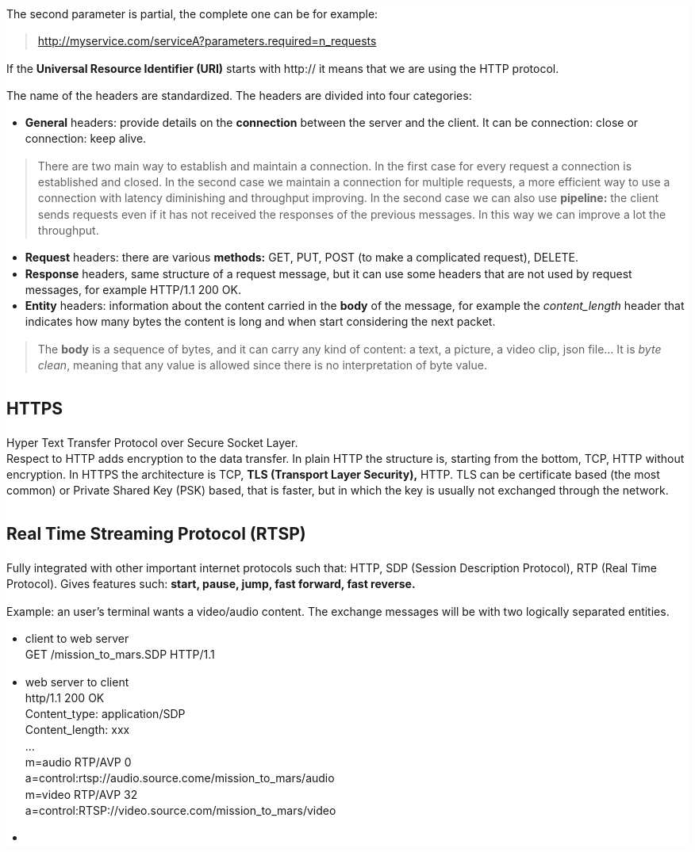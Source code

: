 </blockquote>
<p>The second parameter is partial, the complete one can be for example:</p>
<blockquote>
<p><a href="http://myservice.com/serviceA?parameters.required=n_requests">http://myservice.com/serviceA?parameters.required=n_requests</a></p>
</blockquote>
<p>If the <strong>Universal Resource Identifier (URI)</strong> starts with http:// it means that we are using the HTTP protocol.</p>
<p>The name of the headers are standardized. The headers are divided into four categories:</p>
<ul>
<li><strong>General</strong> headers: provide details on the <strong>connection</strong> between the server and the client. It can be connection: close or connection: keep alive.</li>
</ul>
<blockquote>
<p>There are two main way to establish and maintain a connection. In the first case for every request a connection is established and closed. In the second case we maintain a connection for multiple requests, a more efficient way to use a connection with latency diminishing and throughput improving. In the second case we can also use <strong>pipeline:</strong> the client sends requests even if it has not received the responses of the previous messages. In this way we can improve a lot the throughput.</p>
</blockquote>
<ul>
<li><strong>Request</strong> headers: there are various <strong>methods:</strong> GET, PUT, POST (to make a complicated request), DELETE.</li>
<li><strong>Response</strong> headers, same structure of a request message, but it can use some headers that are not used by request messages, for example HTTP/1.1 200 OK.</li>
<li><strong>Entity</strong> headers: information about the content carried in the <strong>body</strong> of the message, for example the <em>content_length</em> header that indicates how many bytes the content is long and when start considering the next packet.</li>
</ul>
<blockquote>
<p>The <strong>body</strong> is a sequence of bytes, and it can carry any kind of content: a text, a picture, a video clip, json file… It is <em>byte clean</em>, meaning that any value is allowed since there is no interpretation of byte value.</p>
</blockquote>
<h2 id="https">HTTPS</h2>
<p>Hyper Text Transfer Protocol over Secure Socket Layer.<br>
Respect to HTTP adds encryption to the data transfer. In plain HTTP the structure is, starting from the bottom, TCP, HTTP without encryption. In HTTPS the architecture is TCP, <strong>TLS (Transport Layer Security),</strong> HTTP. TLS can be certificate based (the most common) or Private Shared Key (PSK) based, that is faster, but in which the key is usually not exchanged through the network.</p>
<h2 id="real-time-streaming-protocol-rtsp">Real Time Streaming Protocol (RTSP)</h2>
<p>Fully integrated with other important internet protocols such that: HTTP, SDP (Session Description Protocol), RTP (Real Time Protocol). Gives features such: <strong>start, pause, jump, fast forward, fast reverse.</strong></p>
<p>Example: an user’s terminal wants a video/audio content. The exchange messages will be with two logically separated entities.</p>
<ul>
<li>
<p>client to web server<br>
GET /mission_to_mars.SDP HTTP/1.1</p>
</li>
<li>
<p>web server to client<br>
http/1.1 200 OK<br>
Content_type: application/SDP<br>
Content_length: xxx<br>
…<br>
m=audio RTP/AVP 0<br>
a=control:rtsp://audio.source.come/mission_to_mars/audio<br>
m=video RTP/AVP 32<br>
a=control:RTSP://video.source.com/mission_to_mars/video</p>
</li>
<li>